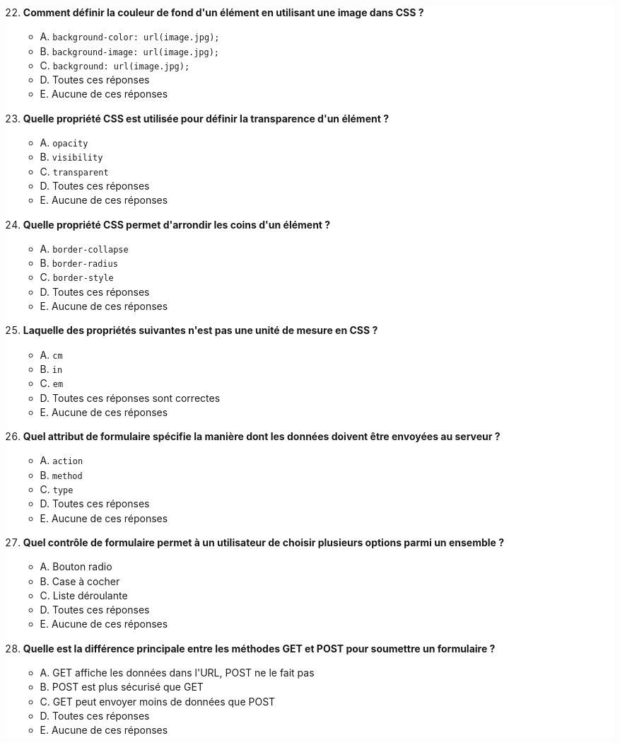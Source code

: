 
22. **Comment définir la couleur de fond d'un élément en utilisant une image dans CSS ?**
    - A. `background-color: url(image.jpg);`
    - B. `background-image: url(image.jpg);`
    - C. `background: url(image.jpg);`
    - D. Toutes ces réponses
    - E. Aucune de ces réponses


23. **Quelle propriété CSS est utilisée pour définir la transparence d'un élément ?**
    - A. `opacity`
    - B. `visibility`
    - C. `transparent`
    - D. Toutes ces réponses
    - E. Aucune de ces réponses


24. **Quelle propriété CSS permet d'arrondir les coins d'un élément ?**
    - A. `border-collapse`
    - B. `border-radius`
    - C. `border-style`
    - D. Toutes ces réponses
    - E. Aucune de ces réponses


25. **Laquelle des propriétés suivantes n'est pas une unité de mesure en CSS ?**
    - A. `cm`
    - B. `in`
    - C. `em`
    - D. Toutes ces réponses sont correctes
    - E. Aucune de ces réponses


26. **Quel attribut de formulaire spécifie la manière dont les données doivent être envoyées au serveur ?**
    - A. `action`
    - B. `method`
    - C. `type`
    - D. Toutes ces réponses
    - E. Aucune de ces réponses


27. **Quel contrôle de formulaire permet à un utilisateur de choisir plusieurs options parmi un ensemble ?**
    - A. Bouton radio
    - B. Case à cocher
    - C. Liste déroulante
    - D. Toutes ces réponses
    - E. Aucune de ces réponses


28. **Quelle est la différence principale entre les méthodes GET et POST pour soumettre un formulaire ?**
    - A. GET affiche les données dans l'URL, POST ne le fait pas
    - B. POST est plus sécurisé que GET
    - C. GET peut envoyer moins de données que POST
    - D. Toutes ces réponses
    - E. Aucune de ces réponses
